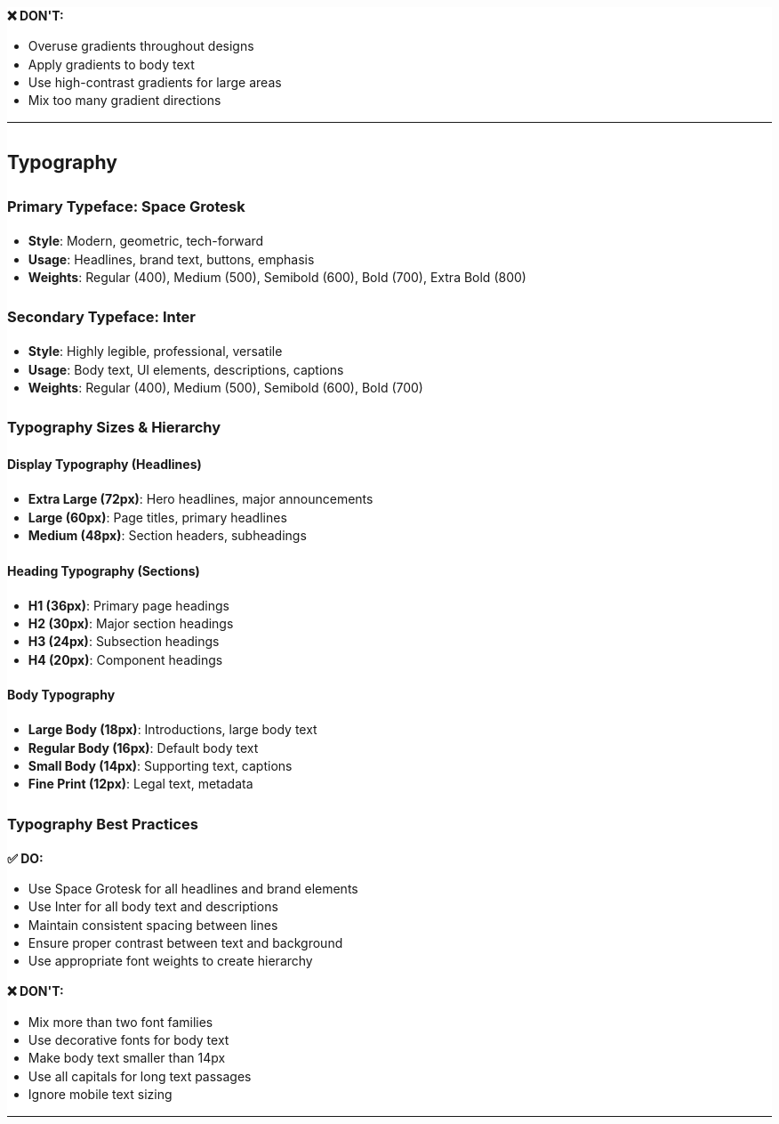 **❌ DON'T:**
- Overuse gradients throughout designs
- Apply gradients to body text
- Use high-contrast gradients for large areas
- Mix too many gradient directions

---

## Typography

### Primary Typeface: Space Grotesk
- **Style**: Modern, geometric, tech-forward
- **Usage**: Headlines, brand text, buttons, emphasis
- **Weights**: Regular (400), Medium (500), Semibold (600), Bold (700), Extra Bold (800)

### Secondary Typeface: Inter
- **Style**: Highly legible, professional, versatile
- **Usage**: Body text, UI elements, descriptions, captions
- **Weights**: Regular (400), Medium (500), Semibold (600), Bold (700)

### Typography Sizes & Hierarchy

#### Display Typography (Headlines)
- **Extra Large (72px)**: Hero headlines, major announcements
- **Large (60px)**: Page titles, primary headlines
- **Medium (48px)**: Section headers, subheadings

#### Heading Typography (Sections)
- **H1 (36px)**: Primary page headings
- **H2 (30px)**: Major section headings
- **H3 (24px)**: Subsection headings
- **H4 (20px)**: Component headings

#### Body Typography
- **Large Body (18px)**: Introductions, large body text
- **Regular Body (16px)**: Default body text
- **Small Body (14px)**: Supporting text, captions
- **Fine Print (12px)**: Legal text, metadata

### Typography Best Practices

**✅ DO:**
- Use Space Grotesk for all headlines and brand elements
- Use Inter for all body text and descriptions
- Maintain consistent spacing between lines
- Ensure proper contrast between text and background
- Use appropriate font weights to create hierarchy

**❌ DON'T:**
- Mix more than two font families
- Use decorative fonts for body text
- Make body text smaller than 14px
- Use all capitals for long text passages
- Ignore mobile text sizing

---